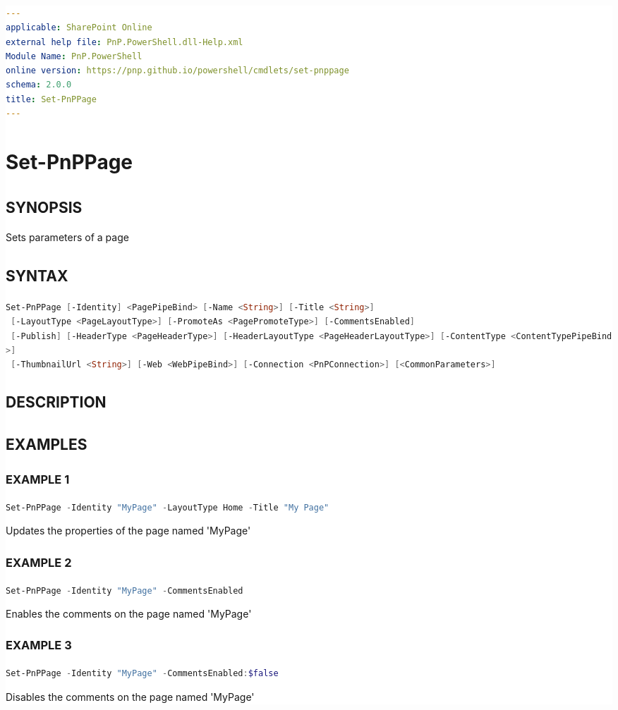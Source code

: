 ```yaml
---
applicable: SharePoint Online
external help file: PnP.PowerShell.dll-Help.xml
Module Name: PnP.PowerShell
online version: https://pnp.github.io/powershell/cmdlets/set-pnppage
schema: 2.0.0
title: Set-PnPPage
---
```


# Set-PnPPage

## SYNOPSIS
Sets parameters of a page

## SYNTAX

```powershell
Set-PnPPage [-Identity] <PagePipeBind> [-Name <String>] [-Title <String>]
 [-LayoutType <PageLayoutType>] [-PromoteAs <PagePromoteType>] [-CommentsEnabled]
 [-Publish] [-HeaderType <PageHeaderType>] [-HeaderLayoutType <PageHeaderLayoutType>] [-ContentType <ContentTypePipeBind>]
 [-ThumbnailUrl <String>] [-Web <WebPipeBind>] [-Connection <PnPConnection>] [<CommonParameters>]
```

## DESCRIPTION

## EXAMPLES

### EXAMPLE 1
```powershell
Set-PnPPage -Identity "MyPage" -LayoutType Home -Title "My Page"
```

Updates the properties of the page named 'MyPage'

### EXAMPLE 2
```powershell
Set-PnPPage -Identity "MyPage" -CommentsEnabled
```

Enables the comments on the page named 'MyPage'

### EXAMPLE 3
```powershell
Set-PnPPage -Identity "MyPage" -CommentsEnabled:$false
```

Disables the comments on the page named 'MyPage'
